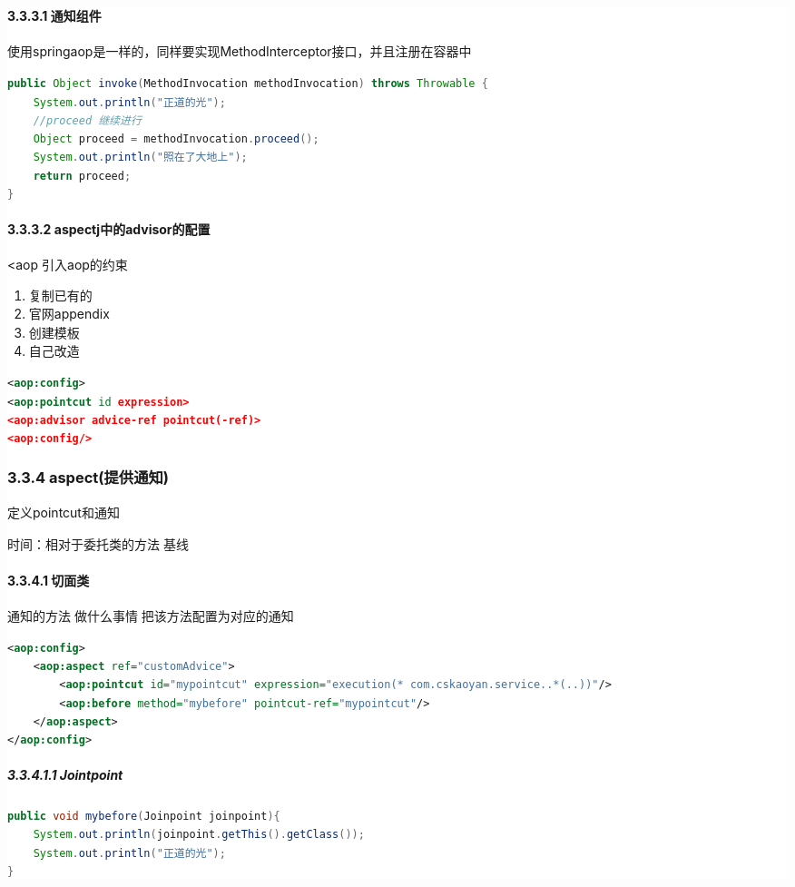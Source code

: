 #### 3.3.3.1 通知组件

使用springaop是一样的，同样要实现MethodInterceptor接口，并且注册在容器中

```java
public Object invoke(MethodInvocation methodInvocation) throws Throwable {
    System.out.println("正道的光");
    //proceed 继续进行
    Object proceed = methodInvocation.proceed();
    System.out.println("照在了大地上");
    return proceed;
}
```



#### 3.3.3.2 aspectj中的advisor的配置

<aop 引入aop的约束

1. 复制已有的
2. 官网appendix
3. 创建模板
4. 自己改造

```xml
<aop:config>
<aop:pointcut id expression>
<aop:advisor advice-ref pointcut(-ref)>
<aop:config/>
```



### 3.3.4 aspect(提供通知)

定义pointcut和通知

时间：相对于委托类的方法  基线

#### 3.3.4.1 切面类

通知的方法  做什么事情  把该方法配置为对应的通知

```xml
<aop:config>
    <aop:aspect ref="customAdvice">
        <aop:pointcut id="mypointcut" expression="execution(* com.cskaoyan.service..*(..))"/>
        <aop:before method="mybefore" pointcut-ref="mypointcut"/>
    </aop:aspect>
</aop:config>
```



##### 3.3.4.1.1 Jointpoint

```java
public void mybefore(Joinpoint joinpoint){
    System.out.println(joinpoint.getThis().getClass());
    System.out.println("正道的光");
}
```
